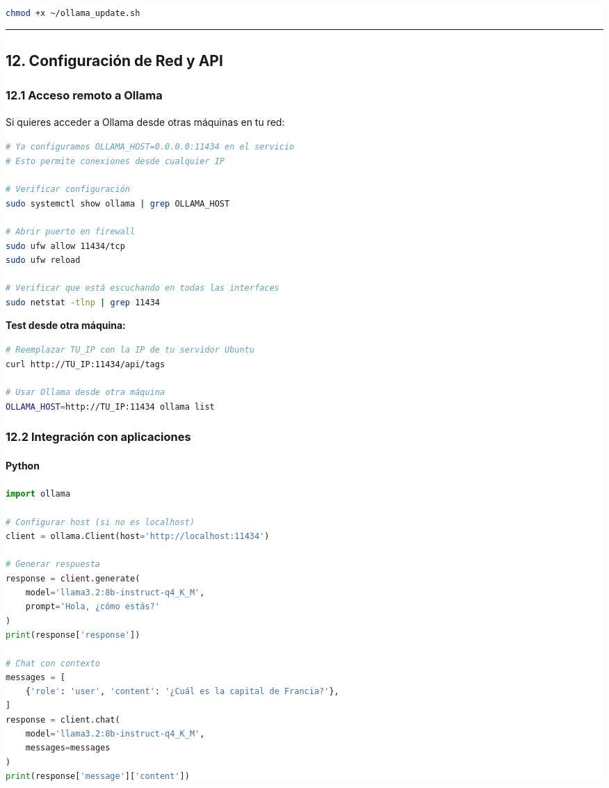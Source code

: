 ```bash
chmod +x ~/ollama_update.sh
```

---

## 12. Configuración de Red y API

### 12.1 Acceso remoto a Ollama

Si quieres acceder a Ollama desde otras máquinas en tu red:

```bash
# Ya configuramos OLLAMA_HOST=0.0.0.0:11434 en el servicio
# Esto permite conexiones desde cualquier IP

# Verificar configuración
sudo systemctl show ollama | grep OLLAMA_HOST

# Abrir puerto en firewall
sudo ufw allow 11434/tcp
sudo ufw reload

# Verificar que está escuchando en todas las interfaces
sudo netstat -tlnp | grep 11434
```

**Test desde otra máquina:**

```bash
# Reemplazar TU_IP con la IP de tu servidor Ubuntu
curl http://TU_IP:11434/api/tags

# Usar Ollama desde otra máquina
OLLAMA_HOST=http://TU_IP:11434 ollama list
```

### 12.2 Integración con aplicaciones

#### Python

```python
import ollama

# Configurar host (si no es localhost)
client = ollama.Client(host='http://localhost:11434')

# Generar respuesta
response = client.generate(
    model='llama3.2:8b-instruct-q4_K_M',
    prompt='Hola, ¿cómo estás?'
)
print(response['response'])

# Chat con contexto
messages = [
    {'role': 'user', 'content': '¿Cuál es la capital de Francia?'},
]
response = client.chat(
    model='llama3.2:8b-instruct-q4_K_M',
    messages=messages
)
print(response['message']['content'])
```
